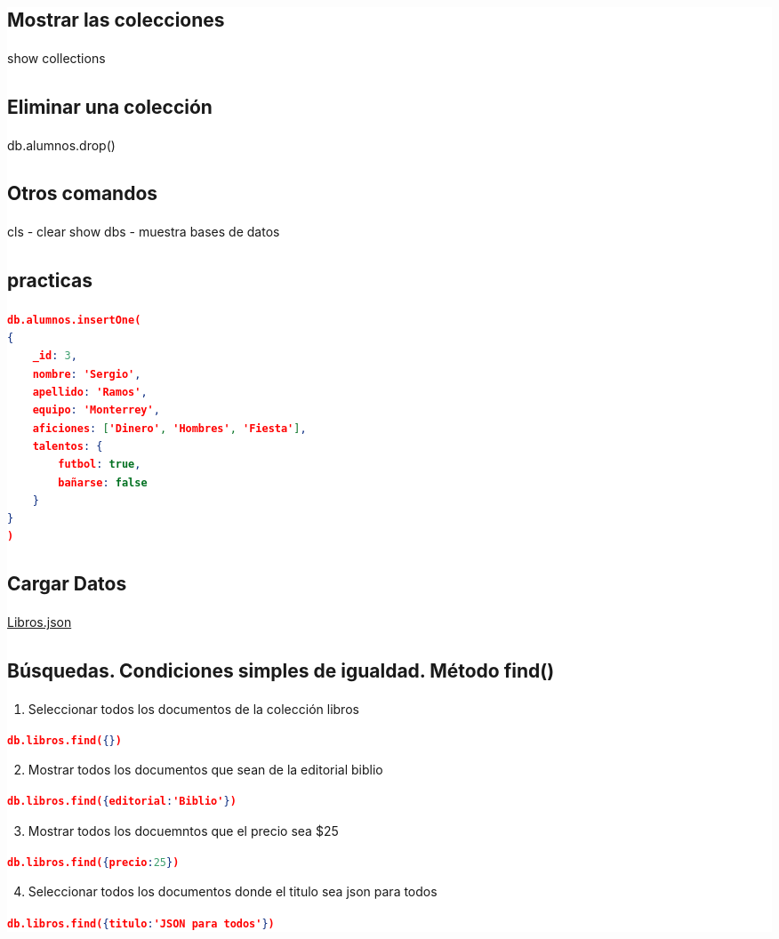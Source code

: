 ## Mostrar las colecciones 
show collections

## Eliminar una colección
db.alumnos.drop() 

## Otros comandos
cls - clear
show dbs - muestra bases de datos



## practicas
```json
db.alumnos.insertOne(
{
    _id: 3,
    nombre: 'Sergio',
    apellido: 'Ramos',
    equipo: 'Monterrey',
    aficiones: ['Dinero', 'Hombres', 'Fiesta'],
    talentos: {
        futbol: true,
        bañarse: false
    }
}
)
```
## Cargar Datos
[Libros.json](./Data/libros.json)

## Búsquedas. Condiciones simples de igualdad. Método find()

1. Seleccionar todos los documentos de la colección libros
```json
db.libros.find({})
```

2. Mostrar todos los documentos que sean de la editorial biblio
```json
db.libros.find({editorial:'Biblio'})
```

3. Mostrar todos los docuemntos que el precio sea $25
```json
db.libros.find({precio:25})
```

4. Seleccionar todos los documentos donde el titulo sea json para todos
```json
db.libros.find({titulo:'JSON para todos'})
```
